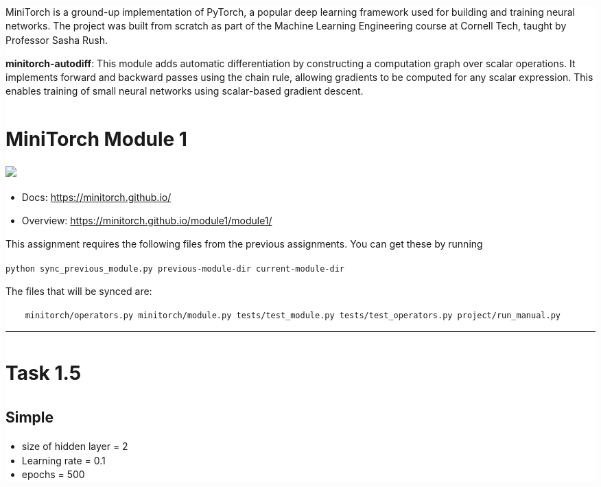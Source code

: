 MiniTorch is a ground-up implementation of PyTorch, a popular deep learning framework used for building and training neural networks. The project was built from scratch as part of the Machine Learning Engineering course at Cornell Tech, taught by Professor Sasha Rush.

**minitorch-autodiff**: This module adds automatic differentiation by constructing a computation graph over scalar operations. It implements forward and backward passes using the chain rule, allowing gradients to be computed for any scalar expression. This enables training of small neural networks using scalar-based gradient descent.





# MiniTorch Module 1

<img src="https://minitorch.github.io/minitorch.svg" width="50%">

* Docs: https://minitorch.github.io/

* Overview: https://minitorch.github.io/module1/module1/

This assignment requires the following files from the previous assignments. You can get these by running

```bash
python sync_previous_module.py previous-module-dir current-module-dir
```

The files that will be synced are:

        minitorch/operators.py minitorch/module.py tests/test_module.py tests/test_operators.py project/run_manual.py

---
# Task 1.5
## Simple
- size of hidden layer = 2
- Learning rate = 0.1
- epochs = 500